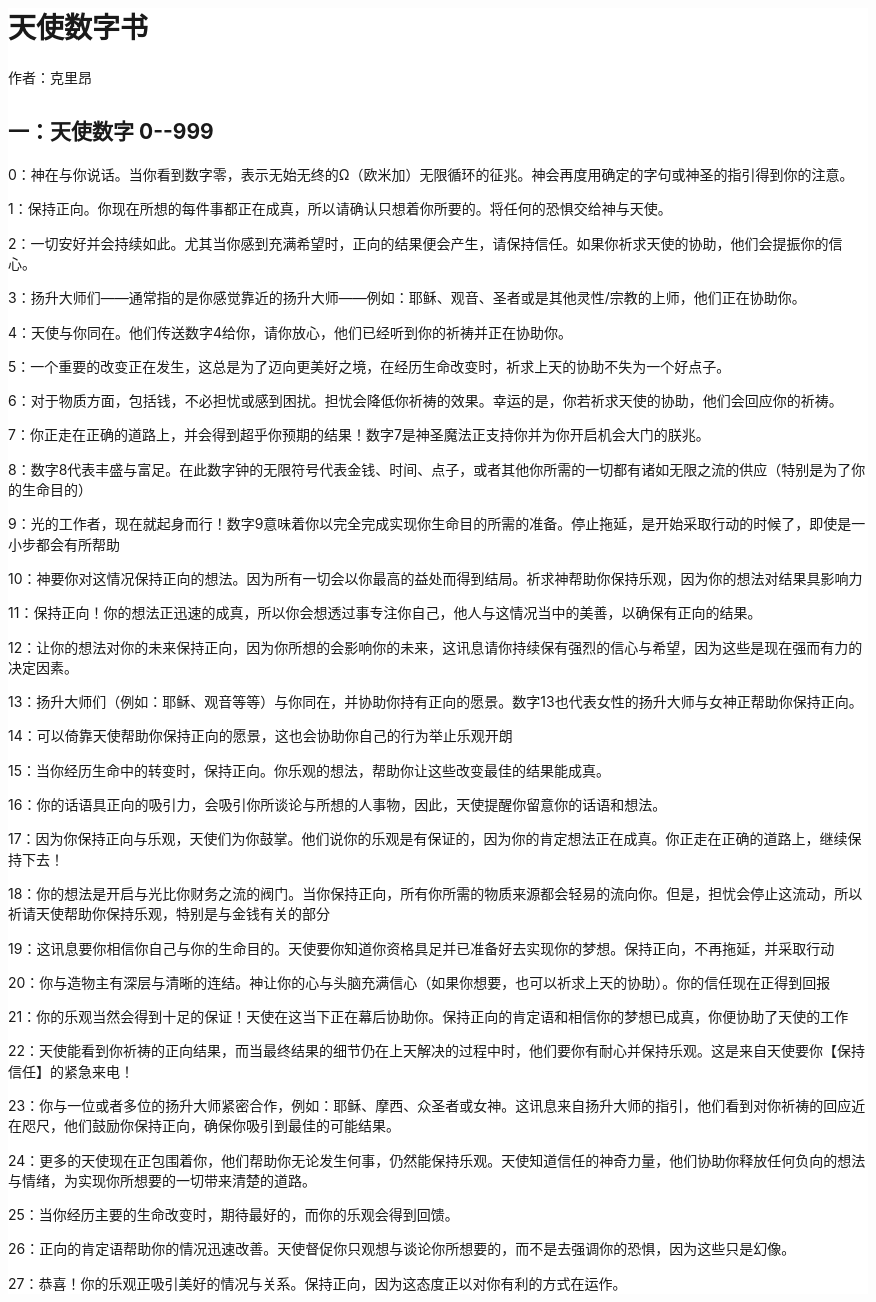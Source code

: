# 天使数字书

作者：克里昂

## 一：天使数字 0--999

0：神在与你说话。当你看到数字零，表示无始无终的Ω（欧米加）无限循环的征兆。神会再度用确定的字句或神圣的指引得到你的注意。

1：保持正向。你现在所想的每件事都正在成真，所以请确认只想着你所要的。将任何的恐惧交给神与天使。

2：一切安好并会持续如此。尤其当你感到充满希望时，正向的结果便会产生，请保持信任。如果你祈求天使的协助，他们会提振你的信心。

3：扬升大师们——通常指的是你感觉靠近的扬升大师——例如：耶稣、观音、圣者或是其他灵性/宗教的上师，他们正在协助你。

4：天使与你同在。他们传送数字4给你，请你放心，他们已经听到你的祈祷并正在协助你。

5：一个重要的改变正在发生，这总是为了迈向更美好之境，在经历生命改变时，祈求上天的协助不失为一个好点子。

6：对于物质方面，包括钱，不必担忧或感到困扰。担忧会降低你祈祷的效果。幸运的是，你若祈求天使的协助，他们会回应你的祈祷。

7：你正走在正确的道路上，并会得到超乎你预期的结果！数字7是神圣魔法正支持你并为你开启机会大门的朕兆。

8：数字8代表丰盛与富足。在此数字钟的无限符号代表金钱、时间、点子，或者其他你所需的一切都有诸如无限之流的供应（特别是为了你的生命目的）

9：光的工作者，现在就起身而行！数字9意味着你以完全完成实现你生命目的所需的准备。停止拖延，是开始采取行动的时候了，即使是一小步都会有所帮助

10：神要你对这情况保持正向的想法。因为所有一切会以你最高的益处而得到结局。祈求神帮助你保持乐观，因为你的想法对结果具影响力

11：保持正向！你的想法正迅速的成真，所以你会想透过事专注你自己，他人与这情况当中的美善，以确保有正向的结果。

12：让你的想法对你的未来保持正向，因为你所想的会影响你的未来，这讯息请你持续保有强烈的信心与希望，因为这些是现在强而有力的决定因素。

13：扬升大师们（例如：耶稣、观音等等）与你同在，并协助你持有正向的愿景。数字13也代表女性的扬升大师与女神正帮助你保持正向。

14：可以倚靠天使帮助你保持正向的愿景，这也会协助你自己的行为举止乐观开朗

15：当你经历生命中的转变时，保持正向。你乐观的想法，帮助你让这些改变最佳的结果能成真。

16：你的话语具正向的吸引力，会吸引你所谈论与所想的人事物，因此，天使提醒你留意你的话语和想法。

17：因为你保持正向与乐观，天使们为你鼓掌。他们说你的乐观是有保证的，因为你的肯定想法正在成真。你正走在正确的道路上，继续保持下去！

18：你的想法是开启与光比你财务之流的阀门。当你保持正向，所有你所需的物质来源都会轻易的流向你。但是，担忧会停止这流动，所以祈请天使帮助你保持乐观，特别是与金钱有关的部分

19：这讯息要你相信你自己与你的生命目的。天使要你知道你资格具足并已准备好去实现你的梦想。保持正向，不再拖延，并采取行动

20：你与造物主有深层与清晰的连结。神让你的心与头脑充满信心（如果你想要，也可以祈求上天的协助）。你的信任现在正得到回报

21：你的乐观当然会得到十足的保证！天使在这当下正在幕后协助你。保持正向的肯定语和相信你的梦想已成真，你便协助了天使的工作

22：天使能看到你祈祷的正向结果，而当最终结果的细节仍在上天解决的过程中时，他们要你有耐心并保持乐观。这是来自天使要你【保持信任】的紧急来电！

23：你与一位或者多位的扬升大师紧密合作，例如：耶稣、摩西、众圣者或女神。这讯息来自扬升大师的指引，他们看到对你祈祷的回应近在咫尺，他们鼓励你保持正向，确保你吸引到最佳的可能结果。

24：更多的天使现在正包围着你，他们帮助你无论发生何事，仍然能保持乐观。天使知道信任的神奇力量，他们协助你释放任何负向的想法与情绪，为实现你所想要的一切带来清楚的道路。

25：当你经历主要的生命改变时，期待最好的，而你的乐观会得到回馈。

26：正向的肯定语帮助你的情况迅速改善。天使督促你只观想与谈论你所想要的，而不是去强调你的恐惧，因为这些只是幻像。

27：恭喜！你的乐观正吸引美好的情况与关系。保持正向，因为这态度正以对你有利的方式在运作。
